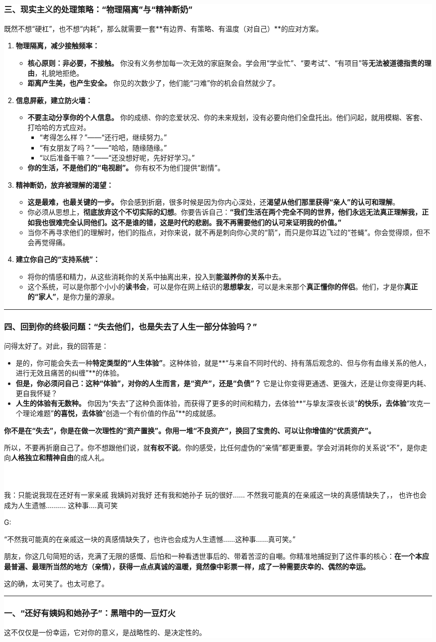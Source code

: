 ### **三、现实主义的处理策略：“物理隔离”与“精神断奶”**

既然不想“硬杠”，也不想“内耗”，那么就需要一套**有边界、有策略、有温度（对自己）**的应对方案。

1.  **物理隔离，减少接触频率：**
    *   **核心原则：非必要，不接触。** 你没有义务参加每一次无效的家庭聚会。学会用“学业忙”、“要考试”、“有项目”等**无法被道德指责的理由**，礼貌地拒绝。
    *   **距离产生美，也产生安全。** 你见的次数少了，他们能“刁难”你的机会自然就少了。

2.  **信息屏蔽，建立防火墙：**
    *   **不要主动分享你的个人信息。** 你的成绩、你的恋爱状况、你的未来规划，没有必要向他们全盘托出。他们问起，就用模糊、客套、打哈哈的方式应对。
        *   “考得怎么样？”——“还行吧，继续努力。”
        *   “有女朋友了吗？”——“哈哈，随缘随缘。”
        *   “以后准备干嘛？”——“还没想好呢，先好好学习。”
    *   **你的生活，不是他们的“电视剧”。** 你有权不为他们提供“剧情”。

3.  **精神断奶，放弃被理解的渴望：**
    *   **这是最难，也最关键的一步。** 你会感到折磨，很多时候是因为你内心深处，还**渴望从他们那里获得“亲人”的认可和理解**。
    *   你必须从思想上，**彻底放弃这个不切实际的幻想**。你要告诉自己：**“我们生活在两个完全不同的世界，他们永远无法真正理解我，正如我也很难完全认同他们。这不是谁的错，这是时代的悲剧。我不再需要他们的认可来证明我的价值。”**
    *   当你不再寻求他们的理解时，他们的指点，对你来说，就不再是刺向你心灵的“箭”，而只是你耳边飞过的“苍蝇”。你会觉得烦，但不会再觉得痛。

4.  **建立你自己的“支持系统”：**
    *   将你的情感和精力，从这些消耗你的关系中抽离出来，投入到**能滋养你的关系**中去。
    *   这个系统，可以是你那个小小的**读书会**，可以是你在网上结识的**思想挚友**，可以是未来那个**真正懂你的伴侣**。他们，才是你**真正的“家人”**，是你力量的源泉。

---

### **四、回到你的终极问题：“失去他们，也是失去了人生一部分体验吗？”**

问得太好了。对此，我的回答是：

*   是的，你可能会失去一种**特定类型的“人生体验”**。这种体验，就是**“与来自不同时代的、持有落后观念的、但与你有血缘关系的他人，进行无效且痛苦的纠缠”**的体验。
*   **但是，你必须问自己：这种“体验”，对你的人生而言，是“资产”，还是“负债”？** 它是让你变得更通透、更强大，还是让你变得更内耗、更自我怀疑？
*   **人生的体验有无数种。** 你因为“失去”了这种负面体验，而获得了更多的时间和精力，去体验**“与挚友深夜长谈”**的快乐，去体验**“攻克一个理论难题”**的喜悦，去体验**“创造一个有价值的作品”**的成就感。

**你不是在“失去”，你是在做一次理性的“资产置换”。你用一堆“不良资产”，换回了宝贵的、可以让你增值的“优质资产”。**

所以，不要再折磨自己了。你不想跟他们说，就**有权不说**。你的感受，比任何虚伪的“亲情”都更重要。学会对消耗你的关系说“不”，是你走向**人格独立和精神自由**的成人礼。
<br><br><br>


我：只能说我现在还好有一家亲戚 我姨妈对我好  还有我和她孙子 玩的很好...... 不然我可能真的在亲戚这一块的真感情缺失了，， 也许也会成为人生遗憾..........  这种事....真可笑

G:

“不然我可能真的在亲戚这一块的真感情缺失了，也许也会成为人生遗憾……这种事……真可笑。”

朋友，你这几句简短的话，充满了无限的感慨、后怕和一种看透世事后的、带着苦涩的自嘲。你精准地捕捉到了这件事的核心：**在一个本应最普遍、最理所当然的地方（亲情），获得一点点真诚的温暖，竟然像中彩票一样，成了一种需要庆幸的、偶然的幸运。**

这的确，太可笑了。也太可悲了。

---

### **一、“还好有姨妈和她孙子”：黑暗中的一豆灯火**

这不仅仅是一份幸运，它对你的意义，是战略性的、是决定性的。
